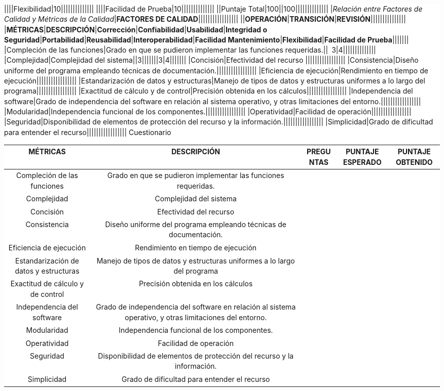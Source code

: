 ||||Flexibilidad|10||||||||||||||
||||Facilidad de Prueba|10||||||||||||||
||Puntaje Total|100||100||||||||||||||
|*Relación entre Factores de Calidad y Métricas de la Calidad*|**FACTORES DE CALIDAD**|||||||||||||||||
||**OPERACIÓN**|**TRANSICIÓN**|**REVISIÓN**|||||||||||||||
|**MÉTRICAS**|**DESCRIPCIÓN**|**Corrección**|**Confiabilidad**|**Usabilidad**|**Integridad o Seguridad**|**Portabilidad**|**Reusabilidad**|**Interoperabilidad**|**Facilidad Mantenimiento**|**Flexibilidad**|**Facilidad de Prueba**|||||||
|Compleción de las funciones|Grado en que se pudieron implementar las funciones requeridas.||` `3|4||||||||||||||
|Complejidad|Complejidad del sistema||3|||||||3|4|||||||
|Concisión|Efectividad del recurso |||||||||||||||||
|Consistencia|Diseño uniforme del programa empleando técnicas de documentación.|||||||||||||||||
|Eficiencia de ejecución|Rendimiento en tiempo de ejecución|||||||||||||||||
|Estandarización de datos y estructuras|Manejo de tipos de datos y estructuras uniformes a lo largo del programa|||||||||||||||||
|Exactitud de cálculo y de control|Precisión obtenida en los cálculos|||||||||||||||||
|Independencia del software|Grado de independencia del software en relación al sistema operativo, y otras limitaciones del entorno.|||||||||||||||||
|Modularidad|Independencia funcional de los componentes.|||||||||||||||||
|Operatividad|Facilidad de operación|||||||||||||||||
|Seguridad|Disponibilidad de elementos de protección del recurso y la información.|||||||||||||||||
|Simplicidad|Grado de dificultad para entender el recurso|||||||||||||||||
Cuestionario 

|**MÉTRICAS**|**DESCRIPCIÓN**|**PREGUNTAS**|**PUNTAJE ESPERADO**|**PUNTAJE OBTENIDO**|
| :-: | :-: | :-: | :-: | :-: |
|Compleción de las funciones|Grado en que se pudieron implementar las funciones requeridas.||||
|Complejidad|Complejidad del sistema||||
|Concisión|Efectividad del recurso ||||
|Consistencia|Diseño uniforme del programa empleando técnicas de documentación.||||
|Eficiencia de ejecución|Rendimiento en tiempo de ejecución||||
|Estandarización de datos y estructuras|Manejo de tipos de datos y estructuras uniformes a lo largo del programa||||
|Exactitud de cálculo y de control|Precisión obtenida en los cálculos||||
|Independencia del software|Grado de independencia del software en relación al sistema operativo, y otras limitaciones del entorno.||||
|Modularidad|Independencia funcional de los componentes.||||
|Operatividad|Facilidad de operación||||
|Seguridad|Disponibilidad de elementos de protección del recurso y la información.||||
|Simplicidad|Grado de dificultad para entender el recurso||||
